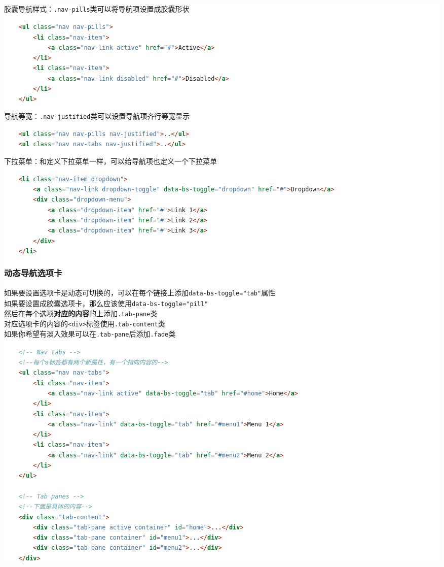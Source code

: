 胶囊导航样式：`.nav-pills`类可以将导航项设置成胶囊形状  

```html
    <ul class="nav nav-pills">
        <li class="nav-item">
            <a class="nav-link active" href="#">Active</a>
        </li>
        <li class="nav-item">
            <a class="nav-link disabled" href="#">Disabled</a>
        </li>
    </ul>
```

导航等宽：`.nav-justified`类可以设置导航项齐行等宽显示  

```html
    <ul class="nav nav-pills nav-justified">..</ul>
    <ul class="nav nav-tabs nav-justified">..</ul>
```

下拉菜单：和定义下拉菜单一样，可以给导航项也定义一个下拉菜单  

```html
    <li class="nav-item dropdown">
        <a class="nav-link dropdown-toggle" data-bs-toggle="dropdown" href="#">Dropdown</a>
        <div class="dropdown-menu">
            <a class="dropdown-item" href="#">Link 1</a>
            <a class="dropdown-item" href="#">Link 2</a>
            <a class="dropdown-item" href="#">Link 3</a>
        </div>
    </li>
```

### 动态导航选项卡

如果要设置选项卡是动态可切换的，可以在每个链接上添加`data-bs-toggle="tab"`属性  
如果要设置成胶囊选项卡，那么应该使用`data-bs-toggle="pill"`  
然后在每个选项**对应的内容**的上添加`.tab-pane`类  
对应选项卡的内容的`<div>`标签使用`.tab-content`类  
如果你希望有淡入效果可以在`.tab-pane`后添加`.fade`类  

```html
    <!-- Nav tabs -->
    <!--每个a标签都有两个新属性，有一个指向内容的-->
    <ul class="nav nav-tabs">
        <li class="nav-item">
            <a class="nav-link active" data-bs-toggle="tab" href="#home">Home</a>
        </li>
        <li class="nav-item">
            <a class="nav-link" data-bs-toggle="tab" href="#menu1">Menu 1</a>
        </li>
        <li class="nav-item">
            <a class="nav-link" data-bs-toggle="tab" href="#menu2">Menu 2</a>
        </li>
    </ul>

    <!-- Tab panes -->
    <!--下面是具体的内容-->
    <div class="tab-content">
        <div class="tab-pane active container" id="home">...</div>
        <div class="tab-pane container" id="menu1">...</div>
        <div class="tab-pane container" id="menu2">...</div>
    </div>
```
